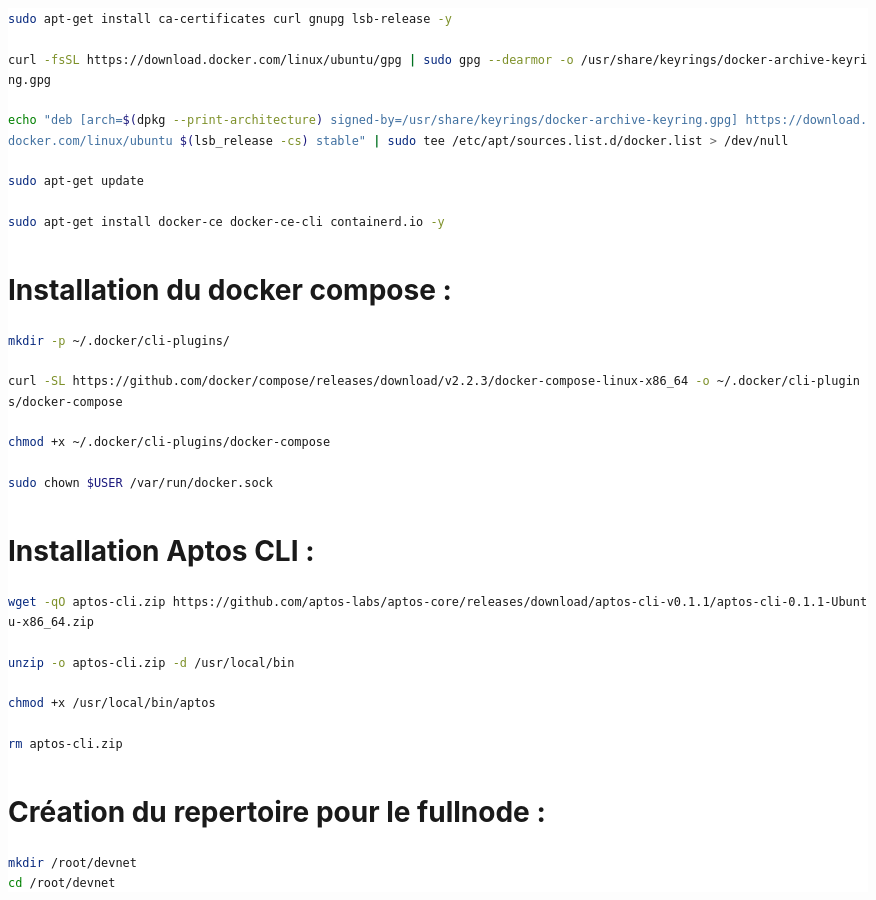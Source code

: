 ```bash
sudo apt-get install ca-certificates curl gnupg lsb-release -y

curl -fsSL https://download.docker.com/linux/ubuntu/gpg | sudo gpg --dearmor -o /usr/share/keyrings/docker-archive-keyring.gpg

echo "deb [arch=$(dpkg --print-architecture) signed-by=/usr/share/keyrings/docker-archive-keyring.gpg] https://download.docker.com/linux/ubuntu $(lsb_release -cs) stable" | sudo tee /etc/apt/sources.list.d/docker.list > /dev/null

sudo apt-get update

sudo apt-get install docker-ce docker-ce-cli containerd.io -y

```




# Installation du docker compose :

```bash
mkdir -p ~/.docker/cli-plugins/

curl -SL https://github.com/docker/compose/releases/download/v2.2.3/docker-compose-linux-x86_64 -o ~/.docker/cli-plugins/docker-compose

chmod +x ~/.docker/cli-plugins/docker-compose

sudo chown $USER /var/run/docker.sock
```

# Installation Aptos CLI :

```bash
wget -qO aptos-cli.zip https://github.com/aptos-labs/aptos-core/releases/download/aptos-cli-v0.1.1/aptos-cli-0.1.1-Ubuntu-x86_64.zip

unzip -o aptos-cli.zip -d /usr/local/bin

chmod +x /usr/local/bin/aptos

rm aptos-cli.zip
```

# Création du repertoire pour le fullnode :

```bash
mkdir /root/devnet
cd /root/devnet
```
